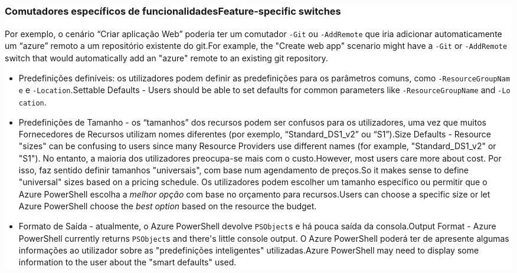### <a name="feature-specific-switches"></a><span data-ttu-id="9d309-152">Comutadores específicos de funcionalidades</span><span class="sxs-lookup"><span data-stu-id="9d309-152">Feature-specific switches</span></span>

<span data-ttu-id="9d309-153">Por exemplo, o cenário “Criar aplicação Web” poderia ter um comutador `-Git` ou `-AddRemote` que iria adicionar automaticamente um “azure” remoto a um repositório existente do git.</span><span class="sxs-lookup"><span data-stu-id="9d309-153">For example, the "Create web app" scenario might have a `-Git` or `-AddRemote` switch that would automatically add an "azure" remote to an existing git repository.</span></span>

- <span data-ttu-id="9d309-154">Predefinições definíveis: os utilizadores podem definir as predefinições para os parâmetros comuns, como `-ResourceGroupName` e `-Location`.</span><span class="sxs-lookup"><span data-stu-id="9d309-154">Settable Defaults - Users should be able to set defaults for common parameters like `-ResourceGroupName` and `-Location`.</span></span>

- <span data-ttu-id="9d309-155">Predefinições de Tamanho - os “tamanhos” dos recursos podem ser confusos para os utilizadores, uma vez que muitos Fornecedores de Recursos utilizam nomes diferentes (por exemplo, “Standard\_DS1\_v2” ou “S1”).</span><span class="sxs-lookup"><span data-stu-id="9d309-155">Size Defaults - Resource "sizes" can be confusing to users since many Resource Providers use different names (for example, "Standard\_DS1\_v2" or "S1").</span></span> <span data-ttu-id="9d309-156">No entanto, a maioria dos utilizadores preocupa-se mais com o custo.</span><span class="sxs-lookup"><span data-stu-id="9d309-156">However, most users care more about cost.</span></span> <span data-ttu-id="9d309-157">Por isso, faz sentido definir tamanhos "universais", com base num agendamento de preços.</span><span class="sxs-lookup"><span data-stu-id="9d309-157">So it makes sense to define "universal" sizes based on a pricing schedule.</span></span> <span data-ttu-id="9d309-158">Os utilizadores podem escolher um tamanho específico ou permitir que o Azure PowerShell escolha a _melhor opção_ com base no orçamento para recursos.</span><span class="sxs-lookup"><span data-stu-id="9d309-158">Users can choose a specific size or let Azure PowerShell choose the _best option_ based on the resource the budget.</span></span>

- <span data-ttu-id="9d309-159">Formato de Saída - atualmente, o Azure PowerShell devolve `PSObject`s e há pouca saída da consola.</span><span class="sxs-lookup"><span data-stu-id="9d309-159">Output Format - Azure PowerShell currently returns `PSObject`s and there's little console output.</span></span> <span data-ttu-id="9d309-160">O Azure PowerShell poderá ter de apresente algumas informações ao utilizador sobre as "predefinições inteligentes" utilizadas.</span><span class="sxs-lookup"><span data-stu-id="9d309-160">Azure PowerShell may need to display some information to the user about the "smart defaults" used.</span></span>
